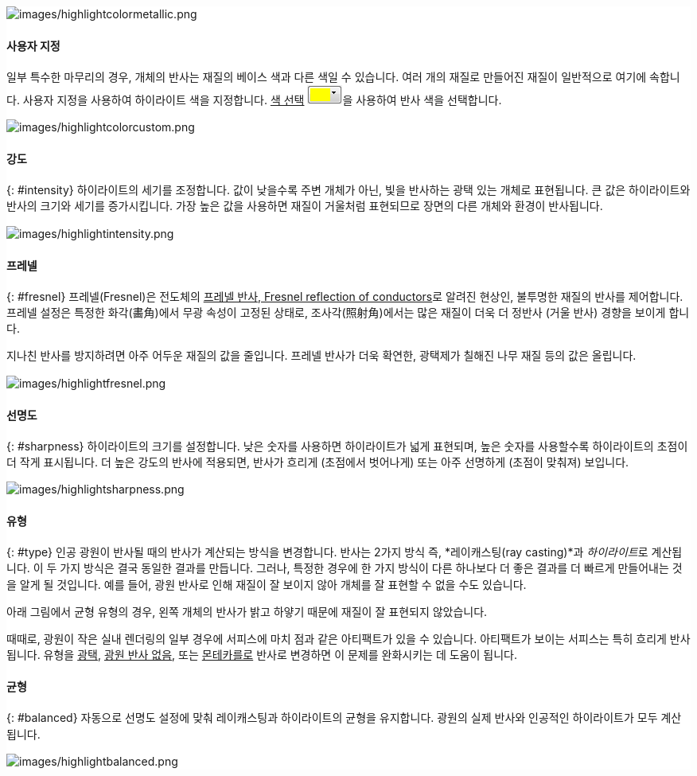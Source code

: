 ![images/highlightcolormetallic.png](images/highlightcolormetallic.png)

#### 사용자 지정
일부 특수한 마무리의 경우, 개체의 반사는 재질의 베이스 색과 다른 색일 수 있습니다. 여러 개의 재질로 만들어진 재질이 일반적으로 여기에 속합니다. 사용자 지정을 사용하여 하이라이트 색을 지정합니다. [색 선택](select-color.html) ![images/colorswatch-001.png](images/colorswatch-001.png)을 사용하여 반사 색을 선택합니다.

![images/highlightcolorcustom.png](images/highlightcolorcustom.png)

#### 강도
{: #intensity}
하이라이트의 세기를 조정합니다. 값이 낮을수록 주변 개체가 아닌, 빛을 반사하는 광택 있는 개체로 표현됩니다. 큰 값은 하이라이트와 반사의 크기와 세기를 증가시킵니다. 가장 높은 값을 사용하면 재질이 거울처럼 표현되므로 장면의 다른 개체와 환경이 반사됩니다.

![images/highlightintensity.png](images/highlightintensity.png)

#### 프레넬
{: #fresnel}
프레넬(Fresnel)은 전도체의 [프레넬 반사, Fresnel reflection of conductors](http://en.wikipedia.org/wiki/Fresnel_equations)로 알려진 현상인, 불투명한 재질의 반사를 제어합니다. 프레넬 설정은 특정한 화각(畵角)에서 무광 속성이 고정된 상태로, 조사각(照射角)에서는 많은 재질이 더욱 더 정반사 (거울 반사) 경향을 보이게 합니다.

지나친 반사를 방지하려면 아주 어두운 재질의 값을 줄입니다. 프레넬 반사가 더욱 확연한, 광택제가 칠해진 나무 재질 등의 값은 올립니다.

![images/highlightfresnel.png](images/highlightfresnel.png)

#### 선명도
{: #sharpness}
하이라이트의 크기를 설정합니다. 낮은 숫자를 사용하면 하이라이트가 넓게 표현되며, 높은 숫자를 사용할수록 하이라이트의 초점이 더 작게 표시됩니다. 더 높은 강도의 반사에 적용되면, 반사가 흐리게 (초점에서 벗어나게) 또는 아주 선명하게 (초점이 맞춰져) 보입니다.

![images/highlightsharpness.png](images/highlightsharpness.png)

#### 유형
{: #type}
인공 광원이 반사될 때의 반사가 계산되는 방식을 변경합니다. 반사는 2가지 방식 즉, *레이캐스팅(ray casting)*과 *하이라이트*로 계산됩니다. 이 두 가지 방식은 결국 동일한 결과를 만듭니다. 그러나, 특정한 경우에 한 가지 방식이 다른 하나보다 더 좋은 결과를 더 빠르게 만들어내는 것을 알게 될 것입니다. 예를 들어, 광원 반사로 인해 재질이 잘 보이지 않아 개체를 잘 표현할 수 없을 수도 있습니다.

아래 그림에서 균형 유형의 경우, 왼쪽 개체의 반사가 밝고 하얗기 때문에 재질이 잘 표현되지 않았습니다.

때때로, 광원이 작은 실내 렌더링의 일부 경우에 서피스에 마치 점과 같은 아티팩트가 있을 수 있습니다. 아티팩트가 보이는 서피스는 특히 흐리게 반사됩니다. 유형을 [광택](advanced-material-properties-main.html#glossy), [광원 반사 없음](advanced-material-properties-main.html#no-light-source-reflection), 또는 [몬테카를로](advanced-material-properties-main.html#monte-carlo) 반사로 변경하면 이 문제를 완화시키는 데 도움이 됩니다.

#### 균형
{: #balanced}
자동으로 선명도 설정에 맞춰 레이캐스팅과 하이라이트의 균형을 유지합니다. 광원의 실제 반사와 인공적인 하이라이트가 모두 계산됩니다.

![images/highlightbalanced.png](images/highlightbalanced.png)
